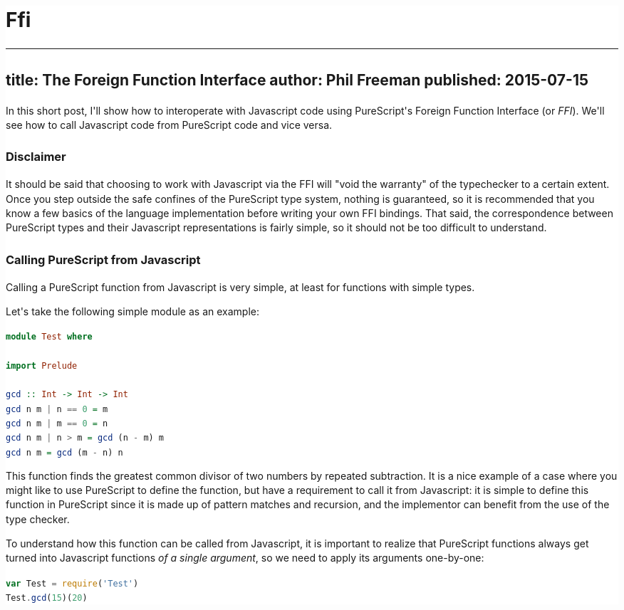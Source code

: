 # Ffi

---
title: The Foreign Function Interface
author: Phil Freeman
published: 2015-07-15
---

In this short post, I'll show how to interoperate with Javascript code using PureScript's Foreign Function Interface (or _FFI_). We'll see how to call Javascript code from PureScript code and vice versa.

### Disclaimer

It should be said that choosing to work with Javascript via the FFI will "void the warranty" of the typechecker to a certain extent. Once you step outside the safe confines of the PureScript type system, nothing is guaranteed, so it is recommended that you know a few basics of the language implementation before writing your own FFI bindings. That said, the correspondence between PureScript types and their Javascript representations is fairly simple, so it should not be too difficult to understand.

### Calling PureScript from Javascript

Calling a PureScript function from Javascript is very simple, at least for functions with simple types.

Let's take the following simple module as an example:

```haskell
module Test where

import Prelude

gcd :: Int -> Int -> Int
gcd n m | n == 0 = m
gcd n m | m == 0 = n
gcd n m | n > m = gcd (n - m) m
gcd n m = gcd (m - n) n
```

This function finds the greatest common divisor of two numbers by repeated subtraction. It is a nice example of a case where you might like to use PureScript to define the function, but have a requirement to call it from Javascript: it is simple to define this function in PureScript since it is made up of pattern matches and recursion, and the implementor can benefit from the use of the type checker.

To understand how this function can be called from Javascript, it is important to realize that PureScript functions always get turned into Javascript functions _of a single argument_, so we need to apply its arguments one-by-one:

```javascript
var Test = require('Test')
Test.gcd(15)(20)
```
